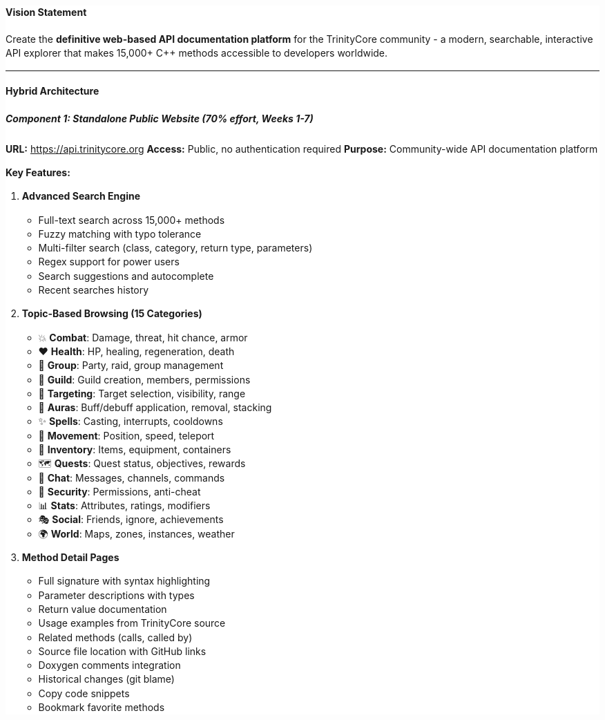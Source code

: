 
#### Vision Statement

Create the **definitive web-based API documentation platform** for the TrinityCore community - a modern, searchable, interactive API explorer that makes 15,000+ C++ methods accessible to developers worldwide.

---

#### Hybrid Architecture

##### **Component 1: Standalone Public Website** (70% effort, Weeks 1-7)
**URL:** https://api.trinitycore.org
**Access:** Public, no authentication required
**Purpose:** Community-wide API documentation platform

**Key Features:**
1. **Advanced Search Engine**
   - Full-text search across 15,000+ methods
   - Fuzzy matching with typo tolerance
   - Multi-filter search (class, category, return type, parameters)
   - Regex support for power users
   - Search suggestions and autocomplete
   - Recent searches history

2. **Topic-Based Browsing (15 Categories)**
   - 💥 **Combat**: Damage, threat, hit chance, armor
   - ❤️ **Health**: HP, healing, regeneration, death
   - 👥 **Group**: Party, raid, group management
   - 🏰 **Guild**: Guild creation, members, permissions
   - 🎯 **Targeting**: Target selection, visibility, range
   - 🎨 **Auras**: Buff/debuff application, removal, stacking
   - ✨ **Spells**: Casting, interrupts, cooldowns
   - 🏃 **Movement**: Position, speed, teleport
   - 🎒 **Inventory**: Items, equipment, containers
   - 🗺️ **Quests**: Quest status, objectives, rewards
   - 💬 **Chat**: Messages, channels, commands
   - 🔐 **Security**: Permissions, anti-cheat
   - 📊 **Stats**: Attributes, ratings, modifiers
   - 🎭 **Social**: Friends, ignore, achievements
   - 🌍 **World**: Maps, zones, instances, weather

3. **Method Detail Pages**
   - Full signature with syntax highlighting
   - Parameter descriptions with types
   - Return value documentation
   - Usage examples from TrinityCore source
   - Related methods (calls, called by)
   - Source file location with GitHub links
   - Doxygen comments integration
   - Historical changes (git blame)
   - Copy code snippets
   - Bookmark favorite methods
